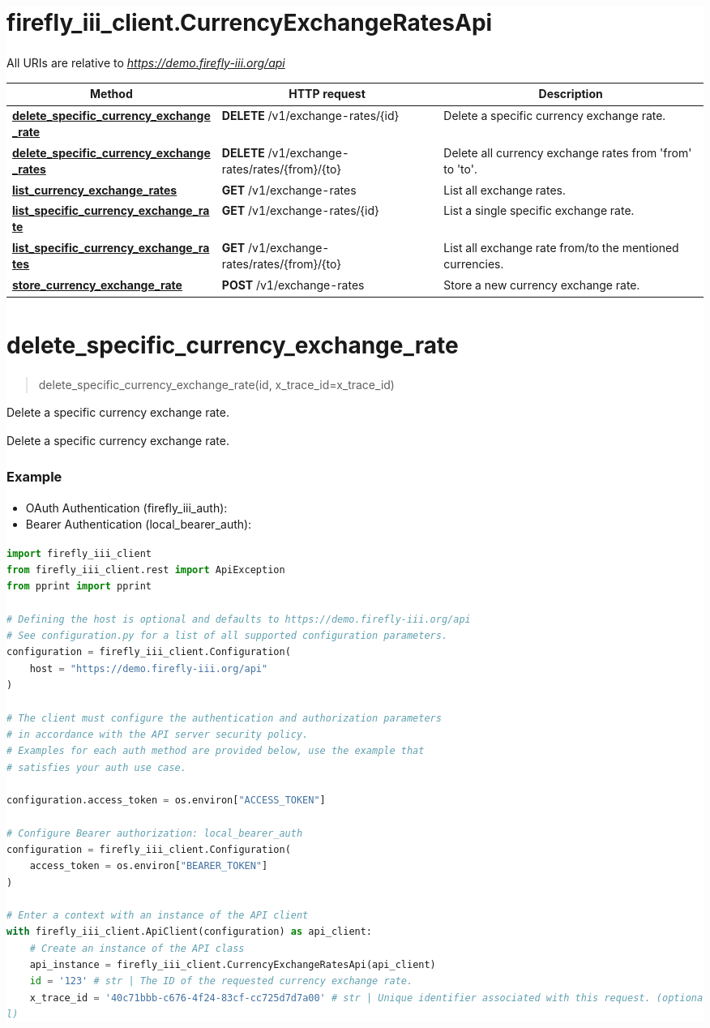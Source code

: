 # firefly_iii_client.CurrencyExchangeRatesApi

All URIs are relative to *https://demo.firefly-iii.org/api*

Method | HTTP request | Description
------------- | ------------- | -------------
[**delete_specific_currency_exchange_rate**](CurrencyExchangeRatesApi.md#delete_specific_currency_exchange_rate) | **DELETE** /v1/exchange-rates/{id} | Delete a specific currency exchange rate.
[**delete_specific_currency_exchange_rates**](CurrencyExchangeRatesApi.md#delete_specific_currency_exchange_rates) | **DELETE** /v1/exchange-rates/rates/{from}/{to} | Delete all currency exchange rates from &#39;from&#39; to &#39;to&#39;.
[**list_currency_exchange_rates**](CurrencyExchangeRatesApi.md#list_currency_exchange_rates) | **GET** /v1/exchange-rates | List all exchange rates.
[**list_specific_currency_exchange_rate**](CurrencyExchangeRatesApi.md#list_specific_currency_exchange_rate) | **GET** /v1/exchange-rates/{id} | List a single specific exchange rate.
[**list_specific_currency_exchange_rates**](CurrencyExchangeRatesApi.md#list_specific_currency_exchange_rates) | **GET** /v1/exchange-rates/rates/{from}/{to} | List all exchange rate from/to the mentioned currencies.
[**store_currency_exchange_rate**](CurrencyExchangeRatesApi.md#store_currency_exchange_rate) | **POST** /v1/exchange-rates | Store a new currency exchange rate.


# **delete_specific_currency_exchange_rate**
> delete_specific_currency_exchange_rate(id, x_trace_id=x_trace_id)

Delete a specific currency exchange rate.

Delete a specific currency exchange rate.

### Example

* OAuth Authentication (firefly_iii_auth):
* Bearer Authentication (local_bearer_auth):

```python
import firefly_iii_client
from firefly_iii_client.rest import ApiException
from pprint import pprint

# Defining the host is optional and defaults to https://demo.firefly-iii.org/api
# See configuration.py for a list of all supported configuration parameters.
configuration = firefly_iii_client.Configuration(
    host = "https://demo.firefly-iii.org/api"
)

# The client must configure the authentication and authorization parameters
# in accordance with the API server security policy.
# Examples for each auth method are provided below, use the example that
# satisfies your auth use case.

configuration.access_token = os.environ["ACCESS_TOKEN"]

# Configure Bearer authorization: local_bearer_auth
configuration = firefly_iii_client.Configuration(
    access_token = os.environ["BEARER_TOKEN"]
)

# Enter a context with an instance of the API client
with firefly_iii_client.ApiClient(configuration) as api_client:
    # Create an instance of the API class
    api_instance = firefly_iii_client.CurrencyExchangeRatesApi(api_client)
    id = '123' # str | The ID of the requested currency exchange rate.
    x_trace_id = '40c71bbb-c676-4f24-83cf-cc725d7d7a00' # str | Unique identifier associated with this request. (optional)
```